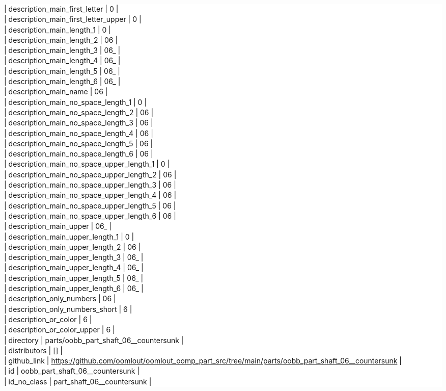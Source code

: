 | description_main_first_letter | 0 |  
| description_main_first_letter_upper | 0 |  
| description_main_length_1 | 0 |  
| description_main_length_2 | 06 |  
| description_main_length_3 | 06_ |  
| description_main_length_4 | 06_ |  
| description_main_length_5 | 06_ |  
| description_main_length_6 | 06_ |  
| description_main_name | 06  |  
| description_main_no_space_length_1 | 0 |  
| description_main_no_space_length_2 | 06 |  
| description_main_no_space_length_3 | 06 |  
| description_main_no_space_length_4 | 06 |  
| description_main_no_space_length_5 | 06 |  
| description_main_no_space_length_6 | 06 |  
| description_main_no_space_upper_length_1 | 0 |  
| description_main_no_space_upper_length_2 | 06 |  
| description_main_no_space_upper_length_3 | 06 |  
| description_main_no_space_upper_length_4 | 06 |  
| description_main_no_space_upper_length_5 | 06 |  
| description_main_no_space_upper_length_6 | 06 |  
| description_main_upper | 06_ |  
| description_main_upper_length_1 | 0 |  
| description_main_upper_length_2 | 06 |  
| description_main_upper_length_3 | 06_ |  
| description_main_upper_length_4 | 06_ |  
| description_main_upper_length_5 | 06_ |  
| description_main_upper_length_6 | 06_ |  
| description_only_numbers | 06 |  
| description_only_numbers_short | 6 |  
| description_or_color | 6 |  
| description_or_color_upper | 6 |  
| directory | parts/oobb_part_shaft_06__countersunk |  
| distributors | [] |  
| github_link | https://github.com/oomlout/oomlout_oomp_part_src/tree/main/parts/oobb_part_shaft_06__countersunk |  
| id | oobb_part_shaft_06__countersunk |  
| id_no_class | part_shaft_06__countersunk |  